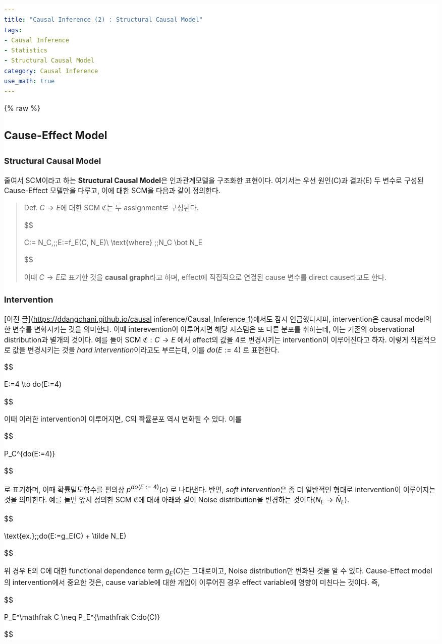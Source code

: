 ```yaml
---
title: "Causal Inference (2) : Structural Causal Model"
tags:
- Causal Inference
- Statistics
- Structural Causal Model
category: Causal Inference
use_math: true
---
```

{% raw %}
## Cause-Effect Model
### Structural Causal Model
줄여서 SCM이라고 하는 **Structural Causal Model**은 인과관계모델을 구조화한 표현이다. 여기서는 우선 원인(C)과 결과(E) 두 변수로 구성된 Cause-Effect 모델만을 다루고, 이에 대한 SCM을 다음과 같이 정의한다.
> Def. $C\to E$에 대한 SCM $\mathfrak C$는 두 assignment로 구성된다.
> 
> $$
> 
> C:= N_C,\;\;E:=f_E(C, N_E)\\
> \text{where} \;\;N_C \bot N_E
> 
> $$
> 
> 이때 $C\to E$로 표기한 것을 **causal graph**라고 하며, effect에 직접적으로 연결된 cause 변수를 direct cause라고도 한다.

### Intervention

[이전 글](https://ddangchani.github.io/causal inference/Causal_Inference_1)에서도 잠시 언급했다시피, intervention은 causal model의 한 변수를 변화시키는 것을 의미한다. 이때 interevention이 이루어지면 해당 시스템은 또 다른 분포를 취하는데, 이는 기존의 observational distribution과 별개의 것이다. 예를 들어 SCM $\mathfrak C: C\to E$ 에서 effect의 값을 4로 변경시키는 intervention이 이루어진다고 하자. 이렇게 직접적으로 값을 변경시키는 것을 *hard intervention*이라고도 부르는데, 이를 $do(E:=4)$ 로 표현한다.

$$

E:=4 \to do(E:=4)

$$


이때 이러한 intervention이 이루어지면, C의 확률분포 역시 변화될 수 있다. 이를

$$

P_C^{do(E:=4)}

$$


로 표기하며, 이때 확률밀도함수를 편의상 $p^{do(E:=4)}(c)$ 로 나타낸다. 반면, *soft intervention*은 좀 더 일반적인 형태로 intervention이 이루어지는 것을 의미한다. 예를 들면 앞서 정의한 SCM $\mathfrak C$에 대해 아래와 같이 Noise distribution을 변경하는 것이다($N_E \to \tilde N_E$).

$$

\text{ex.}\;\;do(E:=g_E(C) + \tilde N_E)

$$

위 경우 E의 C에 대한 functional dependence term $g_E(C)$는 그대로이고, Noise distribution만 변화된 것을 알 수 있다. 
Cause-Effect model의 intervention에서 중요한 것은, cause variable에 대한 개입이 이루어진 경우 effect variable에 영향이 미친다는 것이다. 즉,

$$

P_E^\mathfrak C \neq P_E^{\mathfrak C:do(C)}

$$

